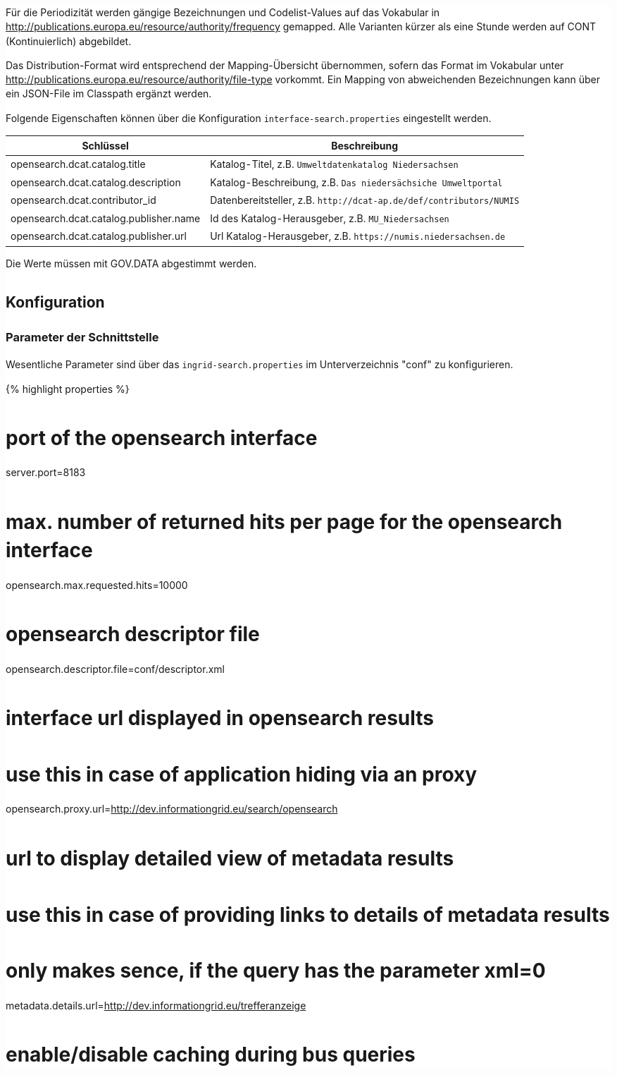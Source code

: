 Für die Periodizität werden gängige Bezeichnungen und Codelist-Values auf das Vokabular in http://publications.europa.eu/resource/authority/frequency gemapped. Alle Varianten kürzer als eine Stunde werden auf CONT (Kontinuierlich) abgebildet.

Das Distribution-Format wird entsprechend der Mapping-Übersicht übernommen, sofern das Format im Vokabular unter http://publications.europa.eu/resource/authority/file-type vorkommt. Ein Mapping von abweichenden Bezeichnungen kann über ein JSON-File im Classpath ergänzt werden.

Folgende Eigenschaften können über die Konfiguration `interface-search.properties` eingestellt werden.

| Schlüssel | Beschreibung |
| --- | --- | 
| opensearch.dcat.catalog.title | Katalog-Titel, z.B. `Umweltdatenkatalog Niedersachsen` |
| opensearch.dcat.catalog.description | Katalog-Beschreibung, z.B. `Das niedersächsiche Umweltportal` |
| opensearch.dcat.contributor_id | Datenbereitsteller, z.B. `http://dcat-ap.de/def/contributors/NUMIS` |
| opensearch.dcat.catalog.publisher.name | Id des Katalog-Herausgeber, z.B. `MU_Niedersachsen` |
| opensearch.dcat.catalog.publisher.url | Url Katalog-Herausgeber, z.B. `https://numis.niedersachsen.de` |

Die Werte müssen mit GOV.DATA abgestimmt werden.

## Konfiguration

### Parameter der Schnittstelle

Wesentliche Parameter sind über das `ingrid-search.properties` im Unterverzeichnis "conf" zu konfigurieren.

{% highlight properties %}
# port of the opensearch interface
server.port=8183

# max. number of returned hits per page for the opensearch interface
opensearch.max.requested.hits=10000

# opensearch descriptor file
opensearch.descriptor.file=conf/descriptor.xml

# interface url displayed in opensearch results
# use this in case of application hiding via an proxy
opensearch.proxy.url=http://dev.informationgrid.eu/search/opensearch

# url to display detailed view of metadata results
# use this in case of providing links to details of metadata results
# only makes sence, if the query has the parameter xml=0
metadata.details.url=http://dev.informationgrid.eu/trefferanzeige

# enable/disable caching during bus queries